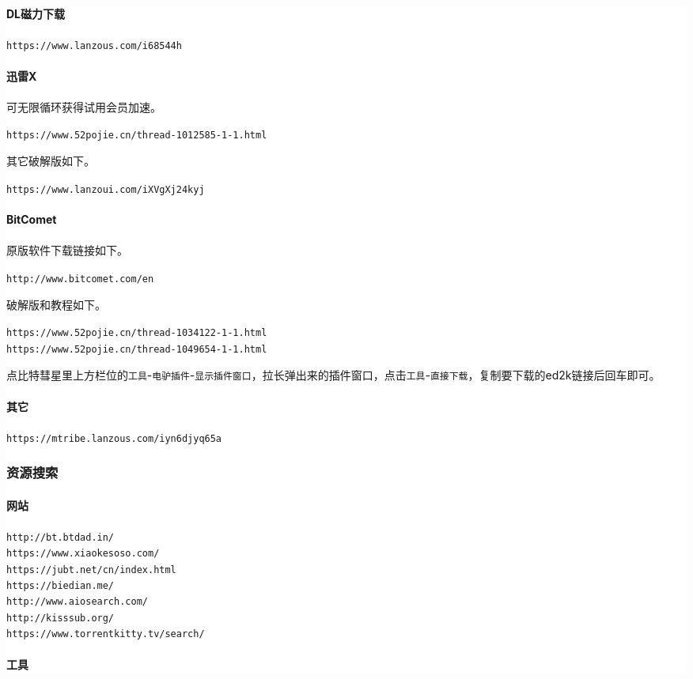 #### DL磁力下载

```
https://www.lanzous.com/i68544h
```

#### 迅雷X

可无限循环获得试用会员加速。

```
https://www.52pojie.cn/thread-1012585-1-1.html
```

其它破解版如下。

```
https://www.lanzoui.com/iXVgXj24kyj
```

#### BitComet

原版软件下载链接如下。

```
http://www.bitcomet.com/en
```

破解版和教程如下。

```
https://www.52pojie.cn/thread-1034122-1-1.html
https://www.52pojie.cn/thread-1049654-1-1.html
```

点比特彗星里上方栏位的`工具`-`电驴插件`-`显示插件窗口`，拉长弹出来的插件窗口，点击`工具`-`直接下载`，复制要下载的ed2k链接后回车即可。

#### 其它

```
https://mtribe.lanzous.com/iyn6djyq65a
```

### 资源搜索

#### 网站

```
http://bt.btdad.in/
https://www.xiaokesoso.com/
https://jubt.net/cn/index.html
https://biedian.me/
http://www.aiosearch.com/
http://kisssub.org/
https://www.torrentkitty.tv/search/
```

#### 工具
